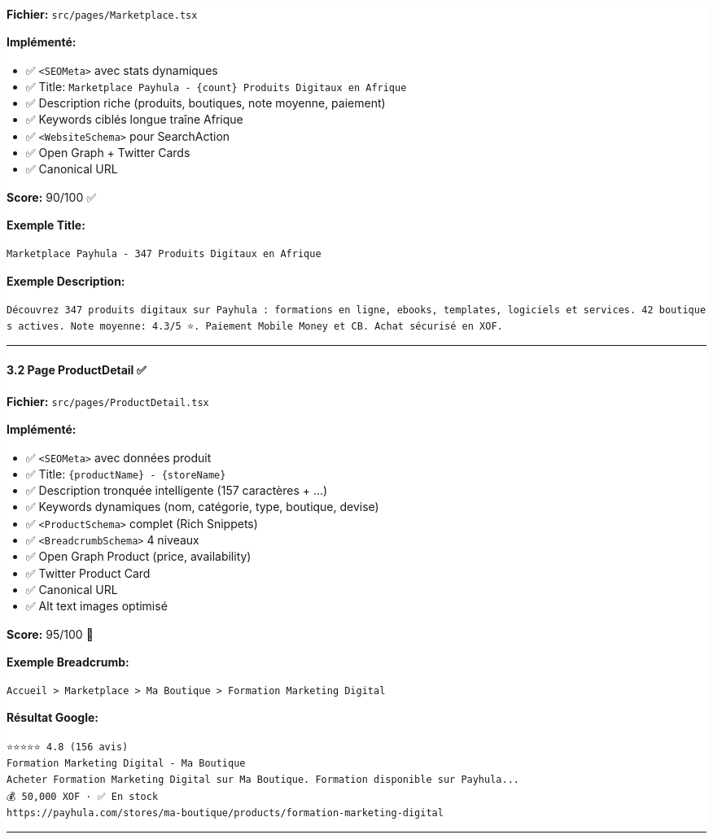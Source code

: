**Fichier:** `src/pages/Marketplace.tsx`

**Implémenté:**
- ✅ `<SEOMeta>` avec stats dynamiques
- ✅ Title: `Marketplace Payhula - {count} Produits Digitaux en Afrique`
- ✅ Description riche (produits, boutiques, note moyenne, paiement)
- ✅ Keywords ciblés longue traîne Afrique
- ✅ `<WebsiteSchema>` pour SearchAction
- ✅ Open Graph + Twitter Cards
- ✅ Canonical URL

**Score:** 90/100 ✅

**Exemple Title:**
```
Marketplace Payhula - 347 Produits Digitaux en Afrique
```

**Exemple Description:**
```
Découvrez 347 produits digitaux sur Payhula : formations en ligne, ebooks, templates, logiciels et services. 42 boutiques actives. Note moyenne: 4.3/5 ⭐. Paiement Mobile Money et CB. Achat sécurisé en XOF.
```

---

#### 3.2 Page ProductDetail ✅

**Fichier:** `src/pages/ProductDetail.tsx`

**Implémenté:**
- ✅ `<SEOMeta>` avec données produit
- ✅ Title: `{productName} - {storeName}`
- ✅ Description tronquée intelligente (157 caractères + ...)
- ✅ Keywords dynamiques (nom, catégorie, type, boutique, devise)
- ✅ `<ProductSchema>` complet (Rich Snippets)
- ✅ `<BreadcrumbSchema>` 4 niveaux
- ✅ Open Graph Product (price, availability)
- ✅ Twitter Product Card
- ✅ Canonical URL
- ✅ Alt text images optimisé

**Score:** 95/100 🚀

**Exemple Breadcrumb:**
```
Accueil > Marketplace > Ma Boutique > Formation Marketing Digital
```

**Résultat Google:**
```
⭐⭐⭐⭐⭐ 4.8 (156 avis)
Formation Marketing Digital - Ma Boutique
Acheter Formation Marketing Digital sur Ma Boutique. Formation disponible sur Payhula...
💰 50,000 XOF · ✅ En stock
https://payhula.com/stores/ma-boutique/products/formation-marketing-digital
```

---